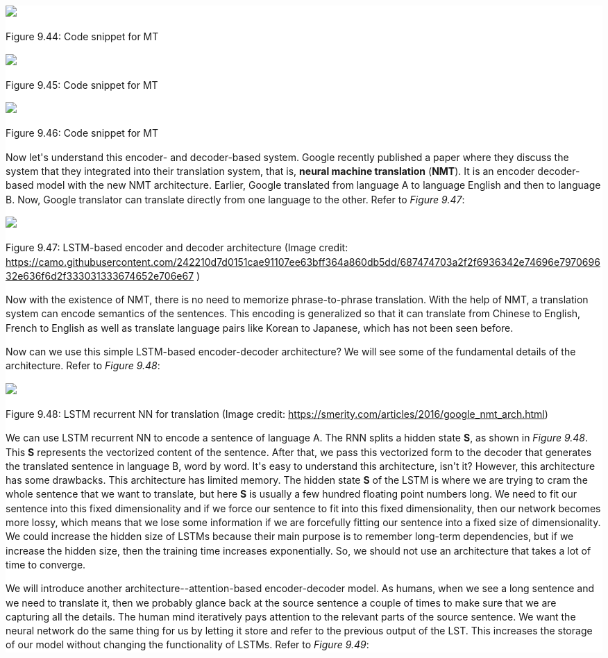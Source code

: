 ![](img/f4ef819d-cc0a-4548-8ff7-6133c93cc300.png)

Figure 9.44: Code snippet for MT

![](img/6ddc743f-d3f6-41be-a541-b9daef007fce.png)

Figure 9.45: Code snippet for MT

![](img/d9f73c8c-821a-4a91-a700-78a88fa3a8b9.png)

Figure 9.46: Code snippet for MT

Now let's understand this encoder- and decoder-based system. Google recently published a paper where they discuss the system that they integrated into their translation system, that is, **neural machine translation** (**NMT**). It is an encoder decoder-based model with the new NMT architecture. Earlier, Google translated from language A to language English and then to language B. Now, Google translator can translate directly from one language to the other. Refer to *Figure 9.47*:

![](img/b5fc7c9c-052a-41d1-862c-597580b4dce2.png)

Figure 9.47: LSTM-based encoder and decoder architecture (Image credit: https://camo.githubusercontent.com/242210d7d0151cae91107ee63bff364a860db5dd/687474703a2f2f6936342e74696e797069632e636f6d2f333031333674652e706e67 )

Now with the existence of NMT, there is no need to memorize phrase-to-phrase translation. With the help of NMT, a translation system can encode semantics of the sentences. This encoding is generalized so that it can translate from Chinese to English, French to English as well as translate language pairs like Korean to Japanese, which has not been seen before.

Now can we use this simple LSTM-based encoder-decoder architecture? We will see some of the fundamental details of the architecture. Refer to *Figure 9.48*:

![](img/1bfafce8-bdeb-437a-b0d3-988c3a855dcc.png)

Figure 9.48: LSTM recurrent NN for translation (Image credit: https://smerity.com/articles/2016/google_nmt_arch.html)

We can use LSTM recurrent NN to encode a sentence of language A. The RNN splits a hidden state **S**, as shown in *Figure 9.48*. This **S** represents the vectorized content of the sentence. After that, we pass this vectorized form to the decoder that generates the translated sentence in language B, word by word. It's easy to understand this architecture, isn't it? However, this architecture has some drawbacks. This architecture has limited memory. The hidden state **S** of the LSTM is where we are trying to cram the whole sentence that we want to translate, but here **S** is usually a few hundred floating point numbers long. We need to fit our sentence into this fixed dimensionality and if we force our sentence to fit into this fixed dimensionality, then our network becomes more lossy, which means that we lose some information if we are forcefully fitting our sentence into a fixed size of dimensionality. We could increase the hidden size of LSTMs because their main purpose is to remember long-term dependencies, but if we increase the hidden size, then the training time increases exponentially. So, we should not use an architecture that takes a lot of time to converge.

We will introduce another architecture--attention-based encoder-decoder model. As humans, when we see a long sentence and we need to translate it, then we probably glance back at the source sentence a couple of times to make sure that we are capturing all the details. The human mind iteratively pays attention to the relevant parts of the source sentence. We want the neural network do the same thing for us by letting it store and refer to the previous output of the LST. This increases the storage of our model without changing the functionality of LSTMs. Refer to *Figure 9.49*:
